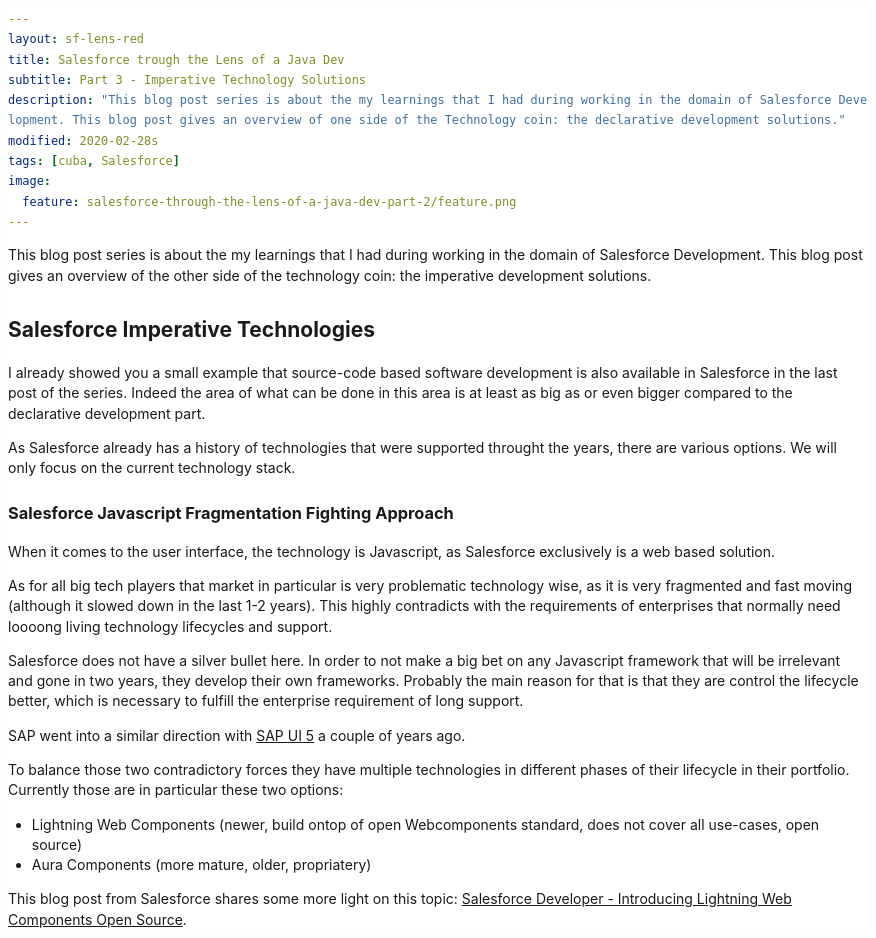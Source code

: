 ```yaml
---
layout: sf-lens-red
title: Salesforce trough the Lens of a Java Dev
subtitle: Part 3 - Imperative Technology Solutions
description: "This blog post series is about the my learnings that I had during working in the domain of Salesforce Development. This blog post gives an overview of one side of the Technology coin: the declarative development solutions."
modified: 2020-02-28s
tags: [cuba, Salesforce]
image:
  feature: salesforce-through-the-lens-of-a-java-dev-part-2/feature.png
---
```

This blog post series is about the my learnings that I had during working in the domain of Salesforce Development. This blog post gives an overview of the other side of the technology coin: the imperative development solutions.



## Salesforce Imperative Technologies

I already showed you a small example that source-code based software development is also available in Salesforce in the last post of the series. Indeed the area of what can be done in this area is at least as big as or even bigger compared to the declarative development part.

As Salesforce already has a history of technologies that were supported throught the years, there are various options. We will only focus on the current technology stack.

### Salesforce Javascript Fragmentation Fighting Approach

When it comes to the user interface, the technology is Javascript, as Salesforce exclusively is a web based solution.

As for all big tech players that market in particular is very problematic technology wise, as it is very fragmented and fast moving (although it slowed down in the last 1-2 years). This highly contradicts with the requirements of enterprises that normally need loooong living technology lifecycles and support.

Salesforce does not have a silver bullet here. In order to not make a big bet on any Javascript framework that will be irrelevant and gone in two years, they develop their own frameworks. Probably the main reason for that is that they are control the lifecycle better, which is necessary to fulfill the enterprise requirement of long support.

SAP went into a similar direction with [SAP UI 5](https://openui5.org/) a couple of years ago.

To balance those two contradictory forces they have multiple technologies in different phases of their lifecycle in their portfolio. Currently those are in particular these two options:

* Lightning Web Components (newer, build ontop of open Webcomponents standard, does not cover all use-cases, open source)
* Aura Components (more mature, older, propriatery)

This blog post from Salesforce shares some more light on this topic: [Salesforce Developer - Introducing Lightning Web Components Open Source](https://developer.salesforce.com/blogs/2019/05/introducing-lightning-web-components-open-source.html).

